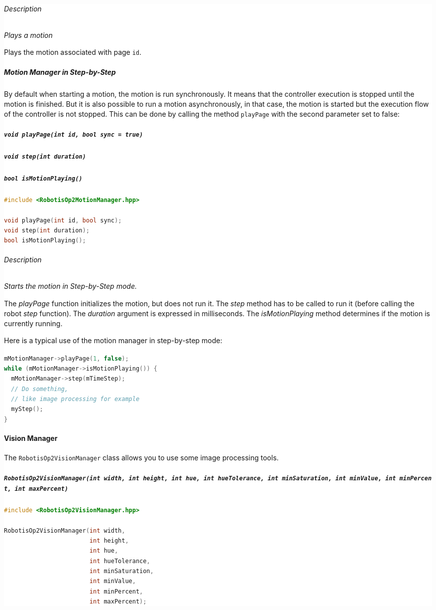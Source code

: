 ###### Description

*Plays a motion*

Plays the motion associated with page `id`.

##### Motion Manager in Step-by-Step

By default when starting a motion, the motion is run synchronously.
It means that the controller execution is stopped until the motion is finished.
But it is also possible to run a motion asynchronously, in that case, the motion is started but the execution flow of the controller is not stopped.
This can be done by calling the method `playPage` with the second parameter set to false:

##### `void playPage(int id, bool sync = true)`
##### `void step(int duration)`
##### `bool isMotionPlaying()`

```cpp
#include <RobotisOp2MotionManager.hpp>

void playPage(int id, bool sync);
void step(int duration);
bool isMotionPlaying();
```

###### Description

*Starts the motion in Step-by-Step mode.*

The *playPage* function initializes the motion, but does not run it.
The *step* method has to be called to run it (before calling the robot *step* function).
The *duration* argument is expressed in milliseconds.
The *isMotionPlaying* method determines if the motion is currently running.

Here is a typical use of the motion manager in step-by-step mode:

```cpp
mMotionManager->playPage(1, false);
while (mMotionManager->isMotionPlaying()) {
  mMotionManager->step(mTimeStep);
  // Do something,
  // like image processing for example
  myStep();
}
```

#### Vision Manager

The `RobotisOp2VisionManager` class allows you to use some image processing tools.

##### `RobotisOp2VisionManager(int width, int height, int hue, int hueTolerance, int minSaturation, int minValue, int minPercent, int maxPercent)`

```cpp
#include <RobotisOp2VisionManager.hpp>

RobotisOp2VisionManager(int width,
                        int height,
                        int hue,
                        int hueTolerance,
                        int minSaturation,
                        int minValue,
                        int minPercent,
                        int maxPercent);
```
